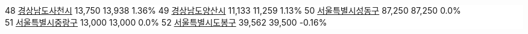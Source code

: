   <tr class="item">
    <td>48</td>
    <td><a href="/apt/경상남도사천시">경상남도사천시</a></td>
    <td>13,750</td>
    <td>13,938</td>
    <td>1.36%</td>
  </tr>

  <tr class="item">
    <td>49</td>
    <td><a href="/apt/경상남도양산시">경상남도양산시</a></td>
    <td>11,133</td>
    <td>11,259</td>
    <td>1.13%</td>
  </tr>

  <tr class="item">
    <td>50</td>
    <td><a href="/apt/서울특별시성동구">서울특별시성동구</a></td>
    <td>87,250</td>
    <td>87,250</td>
    <td>0.0%</td>
  </tr>

  <tr>
    <td colspan="5">
      <script async src="https://pagead2.googlesyndication.com/pagead/js/adsbygoogle.js?client=ca-pub-3485438051770037"
          crossorigin="anonymous"></script>
      <ins class="adsbygoogle"
          style="display:block; text-align:center;"
          data-ad-layout="in-article"
          data-ad-format="fluid"
          data-ad-client="ca-pub-3485438051770037"
          data-ad-slot="2046582130"></ins>
      <script>
          (adsbygoogle = window.adsbygoogle || []).push({});
      </script>
    </td>
  </tr>            
            
  <tr class="item">
    <td>51</td>
    <td><a href="/apt/서울특별시중랑구">서울특별시중랑구</a></td>
    <td>13,000</td>
    <td>13,000</td>
    <td>0.0%</td>
  </tr>

  <tr class="item">
    <td>52</td>
    <td><a href="/apt/서울특별시도봉구">서울특별시도봉구</a></td>
    <td>39,562</td>
    <td>39,500</td>
    <td>-0.16%</td>
  </tr>
